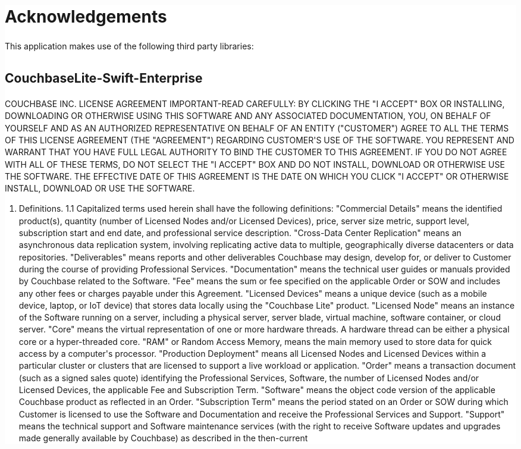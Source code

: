 # Acknowledgements
This application makes use of the following third party libraries:

## CouchbaseLite-Swift-Enterprise

 COUCHBASE INC. LICENSE AGREEMENT
IMPORTANT-READ CAREFULLY:  BY CLICKING THE "I ACCEPT" BOX OR
INSTALLING, DOWNLOADING OR OTHERWISE USING THIS SOFTWARE AND ANY
ASSOCIATED DOCUMENTATION, YOU, ON BEHALF OF YOURSELF AND AS AN AUTHORIZED
REPRESENTATIVE ON BEHALF OF AN ENTITY ("CUSTOMER") AGREE TO ALL THE TERMS
OF THIS LICENSE AGREEMENT (THE "AGREEMENT") REGARDING CUSTOMER'S USE OF
THE SOFTWARE. YOU REPRESENT AND WARRANT THAT YOU HAVE FULL LEGAL AUTHORITY
TO BIND THE CUSTOMER TO THIS AGREEMENT. IF YOU DO NOT AGREE WITH ALL OF
THESE TERMS, DO NOT SELECT THE "I ACCEPT" BOX AND DO NOT INSTALL, DOWNLOAD
OR OTHERWISE USE THE SOFTWARE. THE EFFECTIVE DATE OF THIS AGREEMENT IS
THE DATE ON WHICH YOU CLICK "I ACCEPT" OR OTHERWISE INSTALL, DOWNLOAD
OR USE THE SOFTWARE.

1. Definitions.
 1.1 Capitalized terms used
herein shall have the following definitions:
 "Commercial Details"
means the identified product(s), quantity (number of Licensed Nodes
and/or Licensed Devices), price, server size metric, support level,
subscription start and end date, and professional service description.
"Cross-Data Center Replication" means an asynchronous data replication
system, involving replicating active data to multiple, geographically
diverse datacenters or data repositories.
 "Deliverables" means reports
and other deliverables Couchbase may design, develop for, or deliver
to Customer during the course of providing Professional Services.
"Documentation" means the technical user guides or manuals provided by
Couchbase related to the Software.
 "Fee" means the sum or fee specified
on the applicable Order or SOW and includes any other fees or charges
payable under this Agreement.
 "Licensed Devices" means a unique device
(such as a mobile device, laptop, or IoT device) that stores data locally
using the "Couchbase Lite" product.
 "Licensed Node" means an instance
of the Software running on a server, including a physical server, server
blade, virtual machine, software container, or cloud server.
 "Core"
means the virtual representation of one or more hardware threads. A
hardware thread can be either a physical core or a hyper-threaded core.
"RAM" or Random Access Memory, means the main memory used to store data
for quick access by a computer's processor.
 "Production Deployment"
means all Licensed Nodes and Licensed Devices within a particular cluster
or clusters that are licensed to support a live workload or application.
"Order" means a transaction document (such as a signed sales quote)
identifying the Professional Services, Software, the number of Licensed
Nodes and/or Licensed Devices, the applicable Fee and Subscription Term.
"Software" means the object code version of the applicable Couchbase
product as reflected in an Order.
 "Subscription Term" means the period
stated on an Order or SOW during which Customer is licensed to use the
Software and Documentation and receive the Professional Services and
Support.
 "Support" means the technical support and Software maintenance
services (with the right to receive Software updates and upgrades made
generally available by Couchbase) as described in the then-current